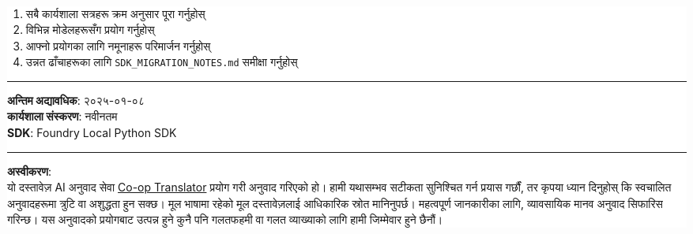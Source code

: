 1. सबै कार्यशाला सत्रहरू क्रम अनुसार पूरा गर्नुहोस्  
2. विभिन्न मोडेलहरूसँग प्रयोग गर्नुहोस्  
3. आफ्नो प्रयोगका लागि नमूनाहरू परिमार्जन गर्नुहोस्  
4. उन्नत ढाँचाहरूका लागि `SDK_MIGRATION_NOTES.md` समीक्षा गर्नुहोस्  

---

**अन्तिम अद्यावधिक**: २०२५-०१-०८  
**कार्यशाला संस्करण**: नवीनतम  
**SDK**: Foundry Local Python SDK  

---

**अस्वीकरण**:  
यो दस्तावेज़ AI अनुवाद सेवा [Co-op Translator](https://github.com/Azure/co-op-translator) प्रयोग गरी अनुवाद गरिएको हो। हामी यथासम्भव सटीकता सुनिश्चित गर्न प्रयास गर्छौं, तर कृपया ध्यान दिनुहोस् कि स्वचालित अनुवादहरूमा त्रुटि वा अशुद्धता हुन सक्छ। मूल भाषामा रहेको मूल दस्तावेज़लाई आधिकारिक स्रोत मानिनुपर्छ। महत्वपूर्ण जानकारीका लागि, व्यावसायिक मानव अनुवाद सिफारिस गरिन्छ। यस अनुवादको प्रयोगबाट उत्पन्न हुने कुनै पनि गलतफहमी वा गलत व्याख्याको लागि हामी जिम्मेवार हुने छैनौं।